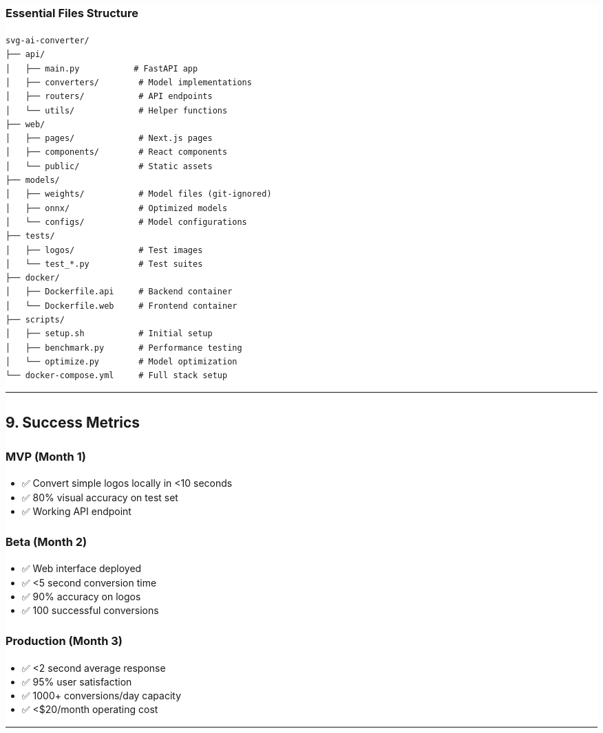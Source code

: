 ### Essential Files Structure
```
svg-ai-converter/
├── api/
│   ├── main.py           # FastAPI app
│   ├── converters/        # Model implementations
│   ├── routers/           # API endpoints
│   └── utils/             # Helper functions
├── web/
│   ├── pages/             # Next.js pages
│   ├── components/        # React components
│   └── public/            # Static assets
├── models/
│   ├── weights/           # Model files (git-ignored)
│   ├── onnx/              # Optimized models
│   └── configs/           # Model configurations
├── tests/
│   ├── logos/             # Test images
│   └── test_*.py          # Test suites
├── docker/
│   ├── Dockerfile.api     # Backend container
│   └── Dockerfile.web     # Frontend container
├── scripts/
│   ├── setup.sh           # Initial setup
│   ├── benchmark.py       # Performance testing
│   └── optimize.py        # Model optimization
└── docker-compose.yml     # Full stack setup
```

---

## 9. Success Metrics

### MVP (Month 1)
- ✅ Convert simple logos locally in <10 seconds
- ✅ 80% visual accuracy on test set
- ✅ Working API endpoint

### Beta (Month 2)
- ✅ Web interface deployed
- ✅ <5 second conversion time
- ✅ 90% accuracy on logos
- ✅ 100 successful conversions

### Production (Month 3)
- ✅ <2 second average response
- ✅ 95% user satisfaction
- ✅ 1000+ conversions/day capacity
- ✅ <$20/month operating cost

---
